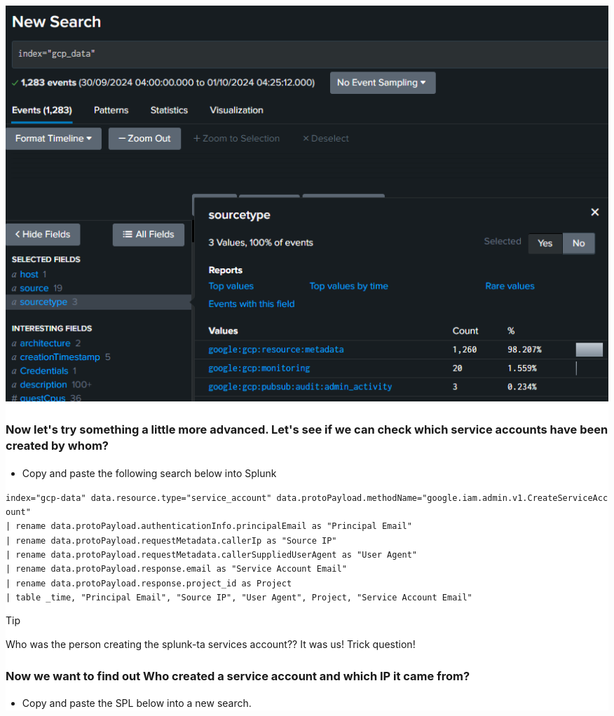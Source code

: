 ![image_tag](/static/Lab1_gcpaddon/image35.png)

### Now let's try something a little more advanced. Let's see if we can check which service accounts have been created by whom?
- Copy and  paste the following search below into Splunk

```text
index="gcp-data" data.resource.type="service_account" data.protoPayload.methodName="google.iam.admin.v1.CreateServiceAccount"
| rename data.protoPayload.authenticationInfo.principalEmail as "Principal Email"
| rename data.protoPayload.requestMetadata.callerIp as "Source IP"
| rename data.protoPayload.requestMetadata.callerSuppliedUserAgent as "User Agent"
| rename data.protoPayload.response.email as "Service Account Email"
| rename data.protoPayload.response.project_id as Project
| table _time, "Principal Email", "Source IP", "User Agent", Project, "Service Account Email"
```
>[!TIP]
> Who was the person creating the splunk-ta services account?? It was us! Trick question!

### Now we want to find out Who created a service account and which IP it came from? 
- Copy and paste the SPL below into a new search.
